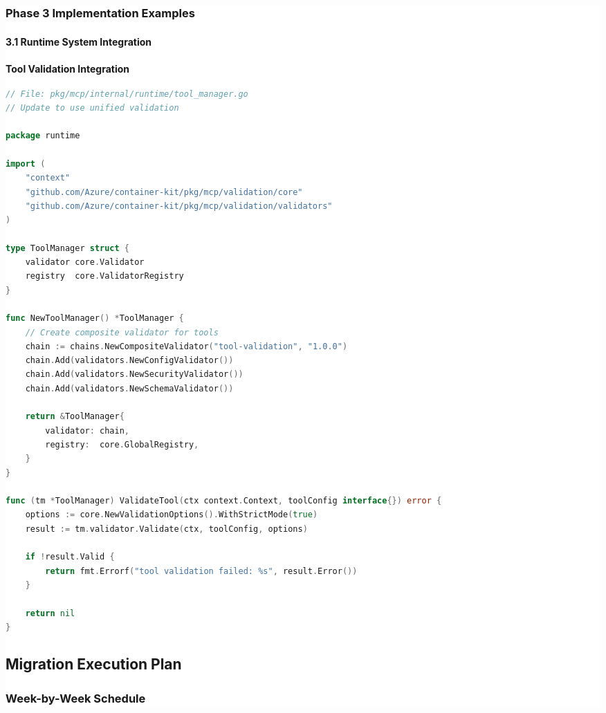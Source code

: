 
### Phase 3 Implementation Examples

#### 3.1 Runtime System Integration

**Tool Validation Integration**
```go
// File: pkg/mcp/internal/runtime/tool_manager.go
// Update to use unified validation

package runtime

import (
    "context"
    "github.com/Azure/container-kit/pkg/mcp/validation/core"
    "github.com/Azure/container-kit/pkg/mcp/validation/validators"
)

type ToolManager struct {
    validator core.Validator
    registry  core.ValidatorRegistry
}

func NewToolManager() *ToolManager {
    // Create composite validator for tools
    chain := chains.NewCompositeValidator("tool-validation", "1.0.0")
    chain.Add(validators.NewConfigValidator())
    chain.Add(validators.NewSecurityValidator())
    chain.Add(validators.NewSchemaValidator())
    
    return &ToolManager{
        validator: chain,
        registry:  core.GlobalRegistry,
    }
}

func (tm *ToolManager) ValidateTool(ctx context.Context, toolConfig interface{}) error {
    options := core.NewValidationOptions().WithStrictMode(true)
    result := tm.validator.Validate(ctx, toolConfig, options)
    
    if !result.Valid {
        return fmt.Errorf("tool validation failed: %s", result.Error())
    }
    
    return nil
}
```

## Migration Execution Plan

### Week-by-Week Schedule
